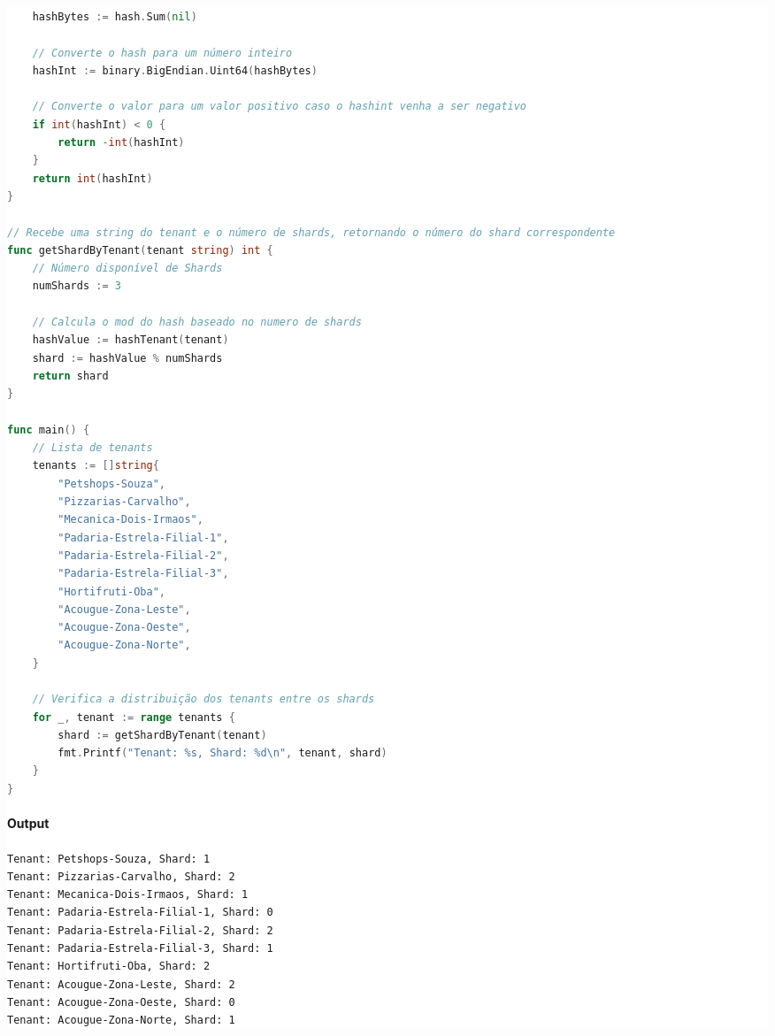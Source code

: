 ```go
	hashBytes := hash.Sum(nil)

	// Converte o hash para um número inteiro
	hashInt := binary.BigEndian.Uint64(hashBytes)
	
	// Converte o valor para um valor positivo caso o hashint venha a ser negativo
	if int(hashInt) < 0 {
		return -int(hashInt)
	}
	return int(hashInt)
}

// Recebe uma string do tenant e o número de shards, retornando o número do shard correspondente
func getShardByTenant(tenant string) int {
	// Número disponível de Shards 
	numShards := 3

	// Calcula o mod do hash baseado no numero de shards
	hashValue := hashTenant(tenant)
	shard := hashValue % numShards
	return shard
}

func main() {
	// Lista de tenants
	tenants := []string{
		"Petshops-Souza",
		"Pizzarias-Carvalho",
		"Mecanica-Dois-Irmaos",
		"Padaria-Estrela-Filial-1",
		"Padaria-Estrela-Filial-2",
		"Padaria-Estrela-Filial-3",
		"Hortifruti-Oba",
		"Acougue-Zona-Leste",
		"Acougue-Zona-Oeste",
		"Acougue-Zona-Norte",
	}

	// Verifica a distribuição dos tenants entre os shards
	for _, tenant := range tenants {
		shard := getShardByTenant(tenant)
		fmt.Printf("Tenant: %s, Shard: %d\n", tenant, shard)
	}
}
```

#### Output

```bash
Tenant: Petshops-Souza, Shard: 1
Tenant: Pizzarias-Carvalho, Shard: 2
Tenant: Mecanica-Dois-Irmaos, Shard: 1
Tenant: Padaria-Estrela-Filial-1, Shard: 0
Tenant: Padaria-Estrela-Filial-2, Shard: 2
Tenant: Padaria-Estrela-Filial-3, Shard: 1
Tenant: Hortifruti-Oba, Shard: 2
Tenant: Acougue-Zona-Leste, Shard: 2
Tenant: Acougue-Zona-Oeste, Shard: 0
Tenant: Acougue-Zona-Norte, Shard: 1
```
